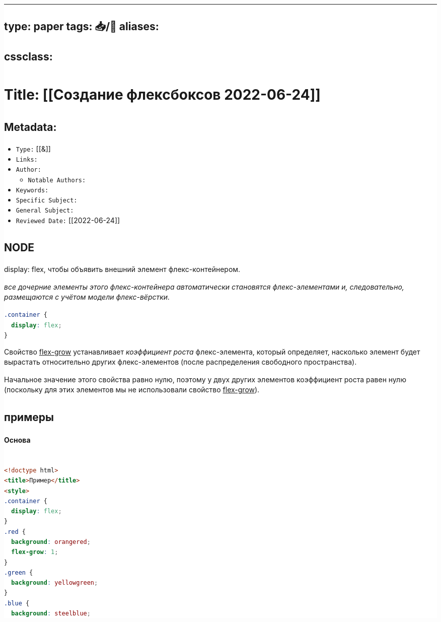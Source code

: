  ---
type: paper
tags: 📥️/📜️
aliases:
  - 
cssclass: 
---



# Title: **[[Создание флексбоксов 2022-06-24]]**


## Metadata:

- `Type:` [[&]]
- `Links:`
- `Author:` 
	- `Notable Authors:` 
- `Keywords:` 
- `Specific Subject:` 
- `General Subject:` 
- `Reviewed Date:` [[2022-06-24]]

## NODE

display: flex, чтобы объявить внешний элемент флекс-контейнером.

*все дочерние элементы этого флекс-контейнера автоматически становятся флекс-элементами и, следовательно, размещаются с учётом модели флекс-вёрстки.*

```css
.container { 
  display: flex;
}
```


Свойство [flex-grow](https://webref.ru/css/flex-grow) устанавливает _коэффициент роста_ флекс-элемента, который определяет, насколько элемент будет вырастать относительно других флекс-элементов (после распределения свободного пространства).

Начальное значение этого свойства равно нулю, поэтому у двух других элементов коэффициент роста равен нулю (поскольку для этих элементов мы не использовали свойство [flex-grow](https://webref.ru/css/flex-grow)).

## примеры
#### Основа
```html

<!doctype html>
<title>Пример</title>
<style>
.container { 
  display: flex;
}
.red {
  background: orangered;
  flex-grow: 1;
}
.green {
  background: yellowgreen;
}
.blue {
  background: steelblue;
```